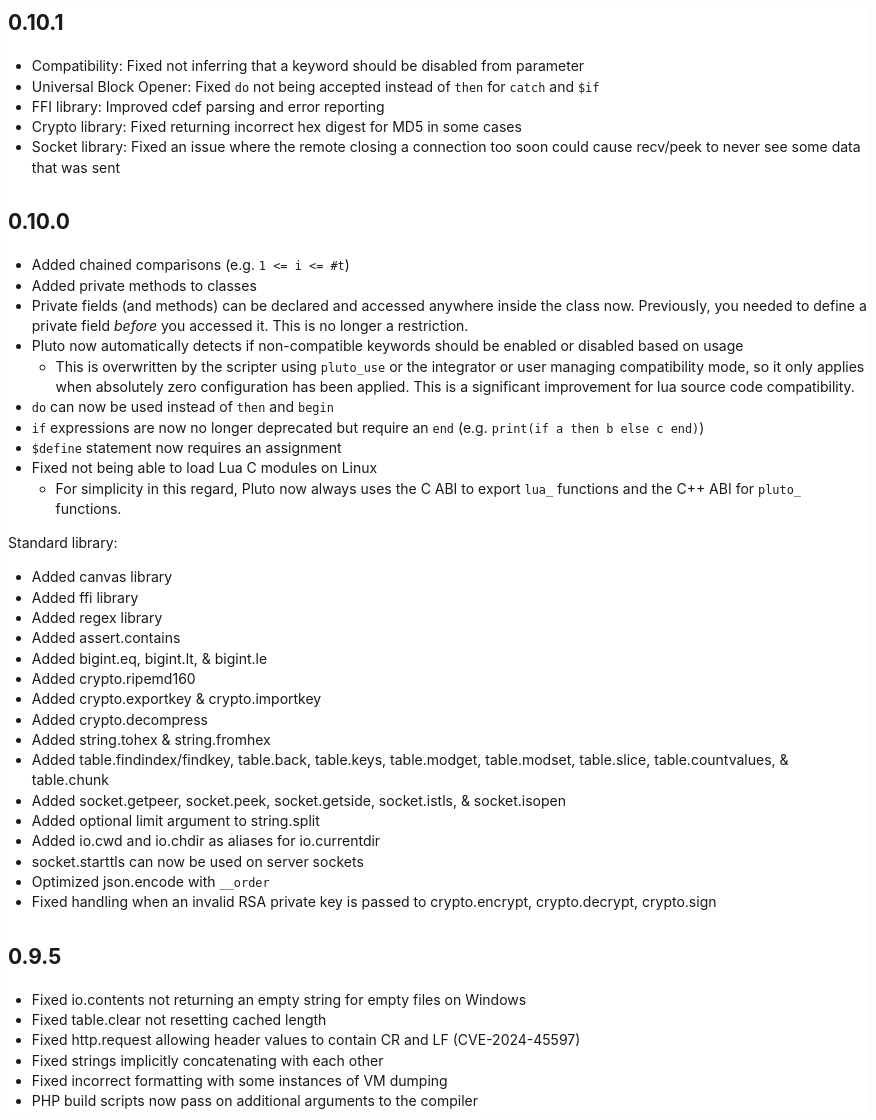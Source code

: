 ## 0.10.1
- Compatibility: Fixed not inferring that a keyword should be disabled from parameter
- Universal Block Opener: Fixed `do` not being accepted instead of `then` for `catch` and `$if`
- FFI library: Improved cdef parsing and error reporting
- Crypto library: Fixed returning incorrect hex digest for MD5 in some cases
- Socket library: Fixed an issue where the remote closing a connection too soon could cause recv/peek to never see some data that was sent

## 0.10.0
- Added chained comparisons (e.g. `1 <= i <= #t`)
- Added private methods to classes
- Private fields (and methods) can be declared and accessed anywhere inside the class now. Previously, you needed to define a private field *before* you accessed it. This is no longer a restriction.
- Pluto now automatically detects if non-compatible keywords should be enabled or disabled based on usage
  - This is overwritten by the scripter using `pluto_use` or the integrator or user managing compatibility mode, so it only applies when absolutely zero configuration has been applied. This is a significant improvement for lua source code compatibility. 
- `do` can now be used instead of `then` and `begin`
- `if` expressions are now no longer deprecated but require an `end` (e.g. `print(if a then b else c end)`)
- `$define` statement now requires an assignment
- Fixed not being able to load Lua C modules on Linux
  - For simplicity in this regard, Pluto now always uses the C ABI to export `lua_` functions and the C++ ABI for `pluto_` functions.

Standard library:
- Added canvas library
- Added ffi library
- Added regex library
- Added assert.contains
- Added bigint.eq, bigint.lt, & bigint.le
- Added crypto.ripemd160
- Added crypto.exportkey & crypto.importkey
- Added crypto.decompress
- Added string.tohex & string.fromhex
- Added table.findindex/findkey, table.back, table.keys, table.modget, table.modset, table.slice, table.countvalues, & table.chunk
- Added socket.getpeer, socket.peek, socket.getside, socket.istls, & socket.isopen
- Added optional limit argument to string.split
- Added io.cwd and io.chdir as aliases for io.currentdir
- socket.starttls can now be used on server sockets
- Optimized json.encode with `__order`
- Fixed handling when an invalid RSA private key is passed to crypto.encrypt, crypto.decrypt, crypto.sign

## 0.9.5
- Fixed io.contents not returning an empty string for empty files on Windows
- Fixed table.clear not resetting cached length
- Fixed http.request allowing header values to contain CR and LF (CVE-2024-45597)
- Fixed strings implicitly concatenating with each other
- Fixed incorrect formatting with some instances of VM dumping
- PHP build scripts now pass on additional arguments to the compiler
